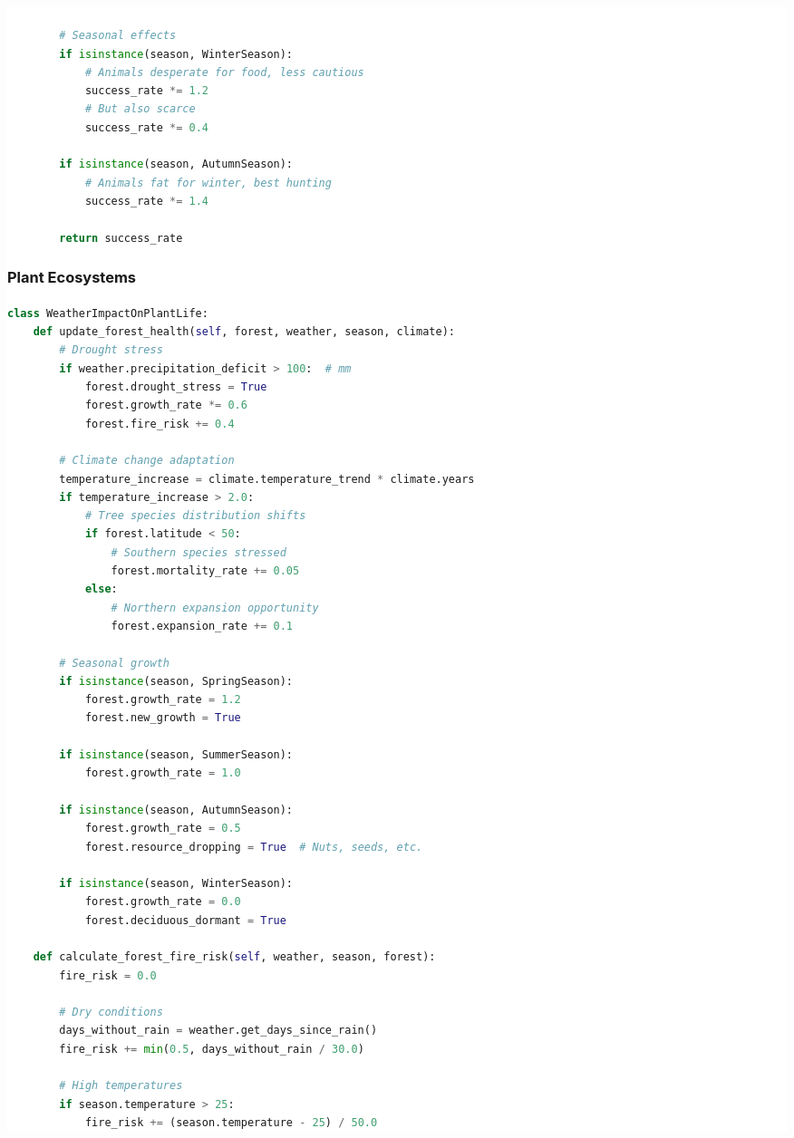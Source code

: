 ```python
            
        # Seasonal effects
        if isinstance(season, WinterSeason):
            # Animals desperate for food, less cautious
            success_rate *= 1.2
            # But also scarce
            success_rate *= 0.4
            
        if isinstance(season, AutumnSeason):
            # Animals fat for winter, best hunting
            success_rate *= 1.4
            
        return success_rate
```

### Plant Ecosystems

```python
class WeatherImpactOnPlantLife:
    def update_forest_health(self, forest, weather, season, climate):
        # Drought stress
        if weather.precipitation_deficit > 100:  # mm
            forest.drought_stress = True
            forest.growth_rate *= 0.6
            forest.fire_risk += 0.4
            
        # Climate change adaptation
        temperature_increase = climate.temperature_trend * climate.years
        if temperature_increase > 2.0:
            # Tree species distribution shifts
            if forest.latitude < 50:
                # Southern species stressed
                forest.mortality_rate += 0.05
            else:
                # Northern expansion opportunity
                forest.expansion_rate += 0.1
                
        # Seasonal growth
        if isinstance(season, SpringSeason):
            forest.growth_rate = 1.2
            forest.new_growth = True
            
        if isinstance(season, SummerSeason):
            forest.growth_rate = 1.0
            
        if isinstance(season, AutumnSeason):
            forest.growth_rate = 0.5
            forest.resource_dropping = True  # Nuts, seeds, etc.
            
        if isinstance(season, WinterSeason):
            forest.growth_rate = 0.0
            forest.deciduous_dormant = True
            
    def calculate_forest_fire_risk(self, weather, season, forest):
        fire_risk = 0.0
        
        # Dry conditions
        days_without_rain = weather.get_days_since_rain()
        fire_risk += min(0.5, days_without_rain / 30.0)
        
        # High temperatures
        if season.temperature > 25:
            fire_risk += (season.temperature - 25) / 50.0
```